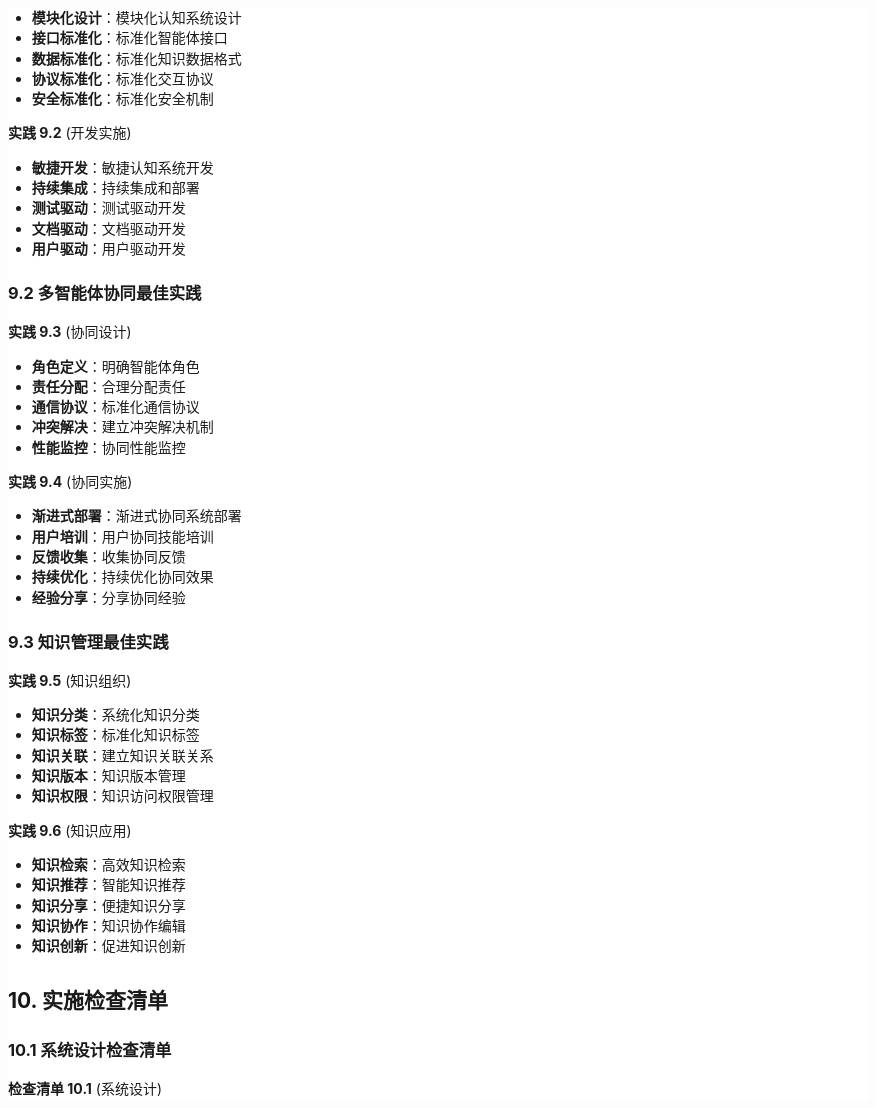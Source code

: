 - **模块化设计**：模块化认知系统设计
- **接口标准化**：标准化智能体接口
- **数据标准化**：标准化知识数据格式
- **协议标准化**：标准化交互协议
- **安全标准化**：标准化安全机制

**实践 9.2** (开发实施)

- **敏捷开发**：敏捷认知系统开发
- **持续集成**：持续集成和部署
- **测试驱动**：测试驱动开发
- **文档驱动**：文档驱动开发
- **用户驱动**：用户驱动开发

### 9.2 多智能体协同最佳实践

**实践 9.3** (协同设计)

- **角色定义**：明确智能体角色
- **责任分配**：合理分配责任
- **通信协议**：标准化通信协议
- **冲突解决**：建立冲突解决机制
- **性能监控**：协同性能监控

**实践 9.4** (协同实施)

- **渐进式部署**：渐进式协同系统部署
- **用户培训**：用户协同技能培训
- **反馈收集**：收集协同反馈
- **持续优化**：持续优化协同效果
- **经验分享**：分享协同经验

### 9.3 知识管理最佳实践

**实践 9.5** (知识组织)

- **知识分类**：系统化知识分类
- **知识标签**：标准化知识标签
- **知识关联**：建立知识关联关系
- **知识版本**：知识版本管理
- **知识权限**：知识访问权限管理

**实践 9.6** (知识应用)

- **知识检索**：高效知识检索
- **知识推荐**：智能知识推荐
- **知识分享**：便捷知识分享
- **知识协作**：知识协作编辑
- **知识创新**：促进知识创新

## 10. 实施检查清单

### 10.1 系统设计检查清单

**检查清单 10.1** (系统设计)
